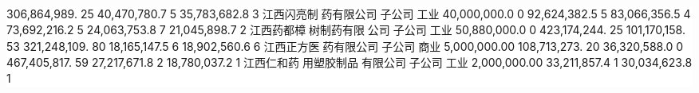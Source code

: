 306,864,989.
25
40,470,780.7
5
35,783,682.8
3
江西闪亮制
药有限公司
子公司
工业
40,000,000.0
0
92,624,382.5
5
83,066,356.5
4
73,692,216.2
5
24,063,753.8
7
21,045,898.7
2
江西药都樟
树制药有限
公司
子公司
工业
50,880,000.0
0
423,174,244.
25
101,170,158.
53
321,248,109.
80
18,165,147.5
6
18,902,560.6
6
江西正方医
药有限公司
子公司
商业
5,000,000.00
108,713,273.
20
36,320,588.0
0
467,405,817.
59
27,217,671.8
2
18,780,037.2
1
江西仁和药
用塑胶制品
有限公司
子公司
工业
2,000,000.00
33,211,857.4
1
30,034,623.8
1